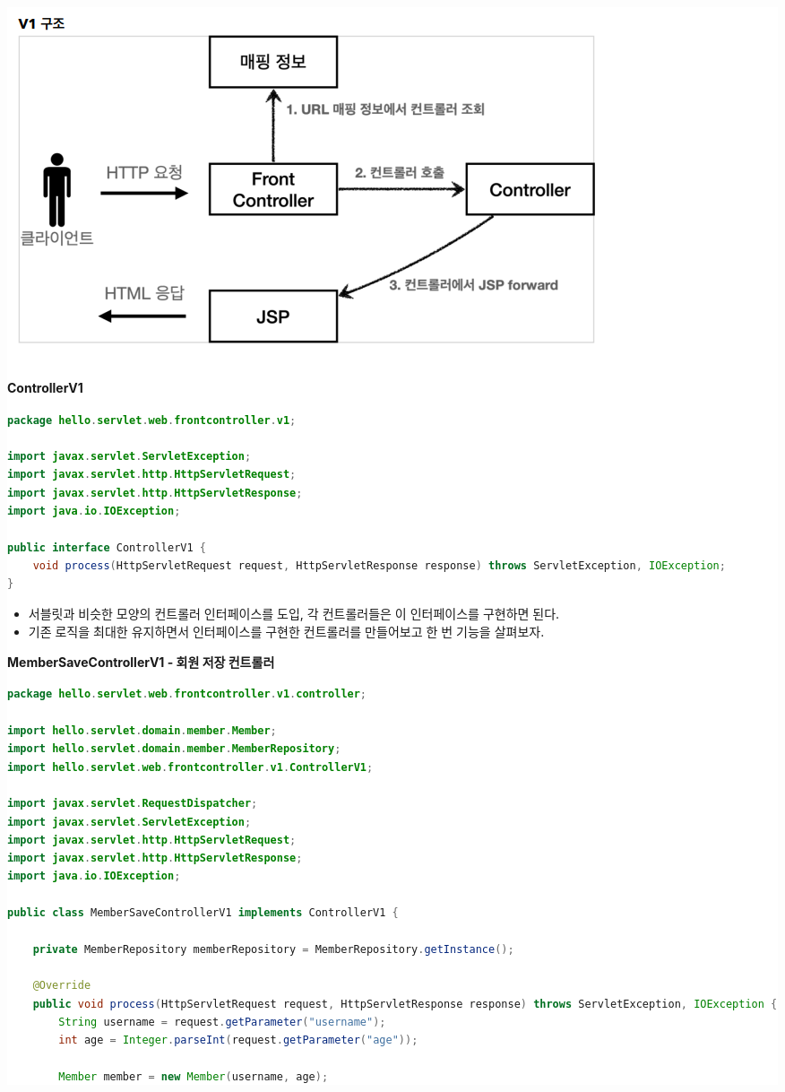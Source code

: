 ![](img/servlet_jsp_mvc_08.PNG) 

**ControllerV1**
```java
package hello.servlet.web.frontcontroller.v1;

import javax.servlet.ServletException;
import javax.servlet.http.HttpServletRequest;
import javax.servlet.http.HttpServletResponse;
import java.io.IOException;

public interface ControllerV1 {
    void process(HttpServletRequest request, HttpServletResponse response) throws ServletException, IOException;
}
```

- 서블릿과 비슷한 모양의 컨트롤러 인터페이스를 도입, 각 컨트롤러들은 이 인터페이스를 구현하면 된다.  
- 기존 로직을 최대한 유지하면서 인터페이스를 구현한 컨트롤러를 만들어보고 한 번 기능을 살펴보자.  

**MemberSaveControllerV1 - 회원 저장 컨트롤러**
```java
package hello.servlet.web.frontcontroller.v1.controller;

import hello.servlet.domain.member.Member;
import hello.servlet.domain.member.MemberRepository;
import hello.servlet.web.frontcontroller.v1.ControllerV1;

import javax.servlet.RequestDispatcher;
import javax.servlet.ServletException;
import javax.servlet.http.HttpServletRequest;
import javax.servlet.http.HttpServletResponse;
import java.io.IOException;

public class MemberSaveControllerV1 implements ControllerV1 {

    private MemberRepository memberRepository = MemberRepository.getInstance();

    @Override
    public void process(HttpServletRequest request, HttpServletResponse response) throws ServletException, IOException {
        String username = request.getParameter("username");
        int age = Integer.parseInt(request.getParameter("age"));

        Member member = new Member(username, age);
```